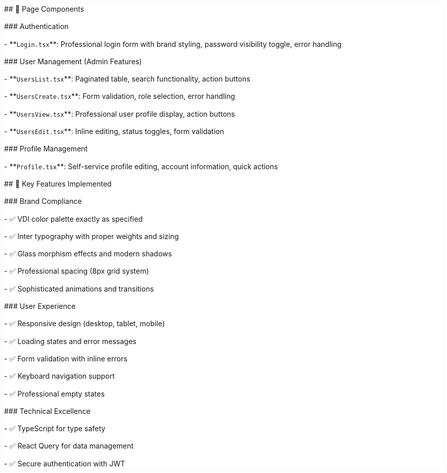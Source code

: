 

\## 📄 Page Components



\### Authentication

\- \*\*`Login.tsx`\*\*: Professional login form with brand styling, password visibility toggle, error handling



\### User Management (Admin Features)

\- \*\*`UsersList.tsx`\*\*: Paginated table, search functionality, action buttons

\- \*\*`UsersCreate.tsx`\*\*: Form validation, role selection, error handling

\- \*\*`UsersView.tsx`\*\*: Professional user profile display, action buttons

\- \*\*`UsersEdit.tsx`\*\*: Inline editing, status toggles, form validation



\### Profile Management

\- \*\*`Profile.tsx`\*\*: Self-service profile editing, account information, quick actions



\## 🎯 Key Features Implemented



\### Brand Compliance

\- ✅ VDI color palette exactly as specified

\- ✅ Inter typography with proper weights and sizing

\- ✅ Glass morphism effects and modern shadows

\- ✅ Professional spacing (8px grid system)

\- ✅ Sophisticated animations and transitions



\### User Experience

\- ✅ Responsive design (desktop, tablet, mobile)

\- ✅ Loading states and error messages

\- ✅ Form validation with inline errors

\- ✅ Keyboard navigation support

\- ✅ Professional empty states



\### Technical Excellence

\- ✅ TypeScript for type safety

\- ✅ React Query for data management

\- ✅ Secure authentication with JWT
